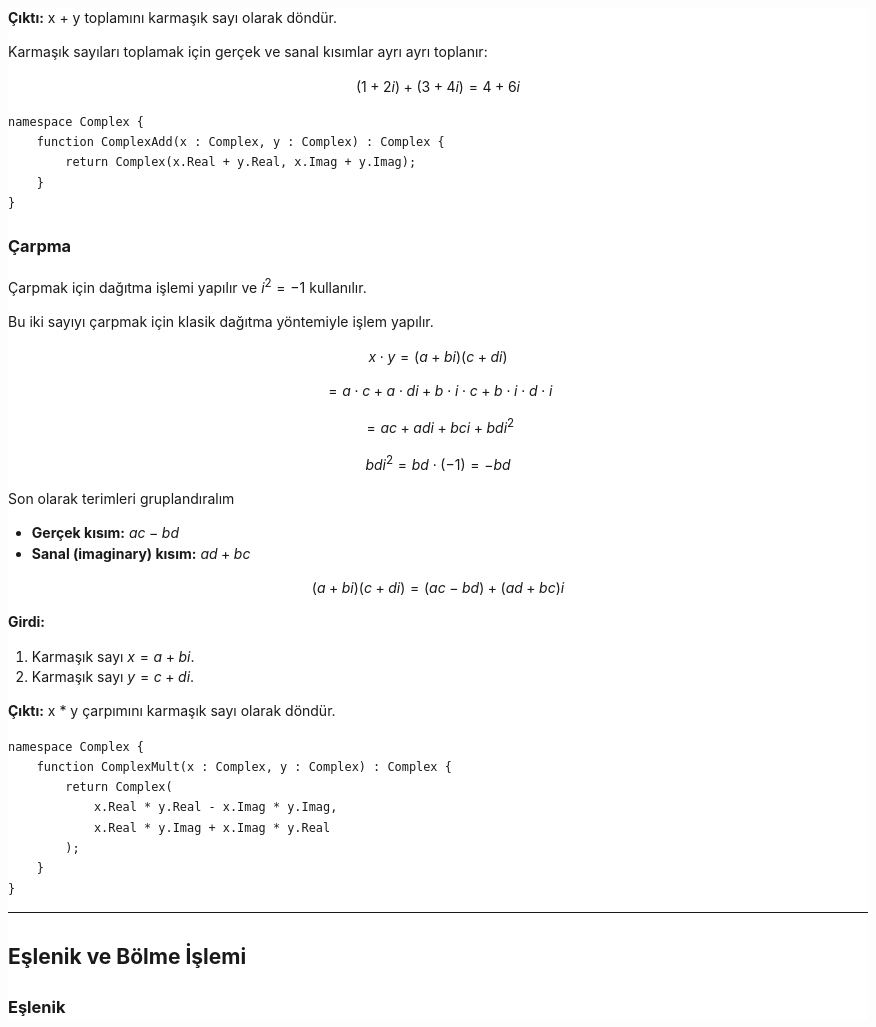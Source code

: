 **Çıktı:** x + y toplamını karmaşık sayı olarak döndür.

Karmaşık sayıları toplamak için gerçek ve sanal kısımlar ayrı ayrı toplanır:

$$(1 + 2i) + (3 + 4i) = 4 + 6i$$

```qsharp
namespace Complex {
    function ComplexAdd(x : Complex, y : Complex) : Complex {
        return Complex(x.Real + y.Real, x.Imag + y.Imag);
    }
}
```

### Çarpma

Çarpmak için dağıtma işlemi yapılır ve $i^2 = -1$ kullanılır.

Bu iki sayıyı çarpmak için klasik dağıtma yöntemiyle işlem yapılır.

$$x \cdot y = (a + bi)(c + di)$$

$$= a \cdot c + a \cdot di + b \cdot i \cdot c + b \cdot i \cdot d \cdot i$$

$$= ac + adi + bci + bdi^2$$

$$bdi^2 = bd \cdot (-1) = -bd$$

Son olarak terimleri gruplandıralım

- **Gerçek kısım:** $ac - bd$
- **Sanal (imaginary) kısım:** $ad + bc$

$$(a + bi)(c + di) = (ac - bd) + (ad + bc)i$$

**Girdi:**

1. Karmaşık sayı $x=a+bi$.
2. Karmaşık sayı $y=c+di$.

**Çıktı:** x \* y çarpımını karmaşık sayı olarak döndür.

```qsharp
namespace Complex {
    function ComplexMult(x : Complex, y : Complex) : Complex {
        return Complex(
            x.Real * y.Real - x.Imag * y.Imag,
            x.Real * y.Imag + x.Imag * y.Real
        );
    }
}
```

---

## Eşlenik ve Bölme İşlemi

### Eşlenik
